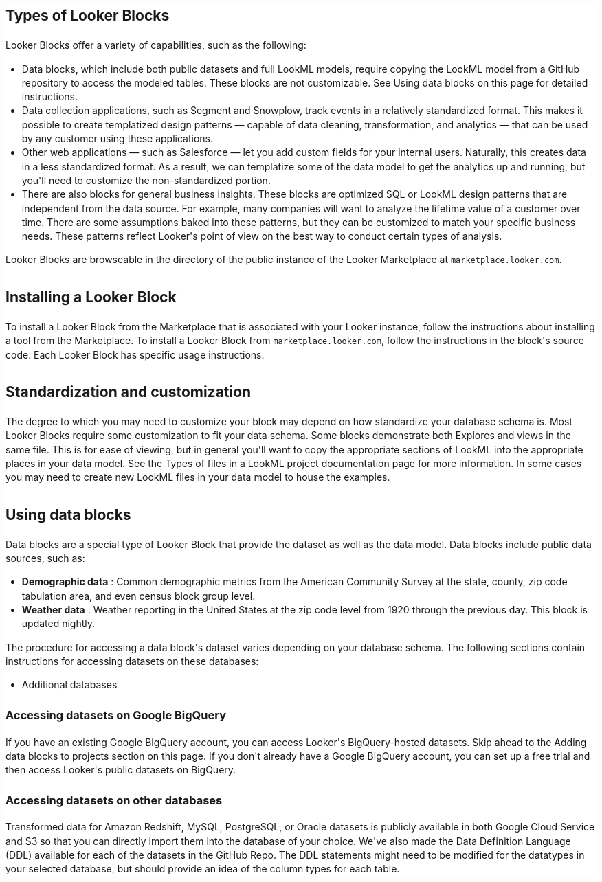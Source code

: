 
## Types of Looker Blocks
Looker Blocks offer a variety of capabilities, such as the following:
  * Data blocks, which include both public datasets and full LookML models, require copying the LookML model from a GitHub repository to access the modeled tables. These blocks are not customizable. See Using data blocks on this page for detailed instructions.
  * Data collection applications, such as Segment and Snowplow, track events in a relatively standardized format. This makes it possible to create templatized design patterns — capable of data cleaning, transformation, and analytics — that can be used by any customer using these applications.
  * Other web applications — such as Salesforce — let you add custom fields for your internal users. Naturally, this creates data in a less standardized format. As a result, we can templatize some of the data model to get the analytics up and running, but you'll need to customize the non-standardized portion.
  * There are also blocks for general business insights. These blocks are optimized SQL or LookML design patterns that are independent from the data source. For example, many companies will want to analyze the lifetime value of a customer over time. There are some assumptions baked into these patterns, but they can be customized to match your specific business needs. These patterns reflect Looker's point of view on the best way to conduct certain types of analysis.


Looker Blocks are browseable in the directory of the public instance of the Looker Marketplace at `marketplace.looker.com`.
## Installing a Looker Block
To install a Looker Block from the Marketplace that is associated with your Looker instance, follow the instructions about installing a tool from the Marketplace.
To install a Looker Block from `marketplace.looker.com`, follow the instructions in the block's source code.
Each Looker Block has specific usage instructions.
## Standardization and customization
The degree to which you may need to customize your block may depend on how standardize your database schema is. Most Looker Blocks require some customization to fit your data schema.
Some blocks demonstrate both Explores and views in the same file. This is for ease of viewing, but in general you'll want to copy the appropriate sections of LookML into the appropriate places in your data model. See the Types of files in a LookML project documentation page for more information.
In some cases you may need to create new LookML files in your data model to house the examples.
## Using data blocks
Data blocks are a special type of Looker Block that provide the dataset as well as the data model. Data blocks include public data sources, such as:
  * **Demographic data** : Common demographic metrics from the American Community Survey at the state, county, zip code tabulation area, and even census block group level.
  * **Weather data** : Weather reporting in the United States at the zip code level from 1920 through the previous day. This block is updated nightly.


The procedure for accessing a data block's dataset varies depending on your database schema. The following sections contain instructions for accessing datasets on these databases:
  * Additional databases


### Accessing datasets on Google BigQuery
If you have an existing Google BigQuery account, you can access Looker's BigQuery-hosted datasets. Skip ahead to the Adding data blocks to projects section on this page.
If you don't already have a Google BigQuery account, you can set up a free trial and then access Looker's public datasets on BigQuery.
### Accessing datasets on other databases
Transformed data for Amazon Redshift, MySQL, PostgreSQL, or Oracle datasets is publicly available in both Google Cloud Service and S3 so that you can directly import them into the database of your choice.
We've also made the Data Definition Language (DDL) available for each of the datasets in the GitHub Repo. The DDL statements might need to be modified for the datatypes in your selected database, but should provide an idea of the column types for each table.